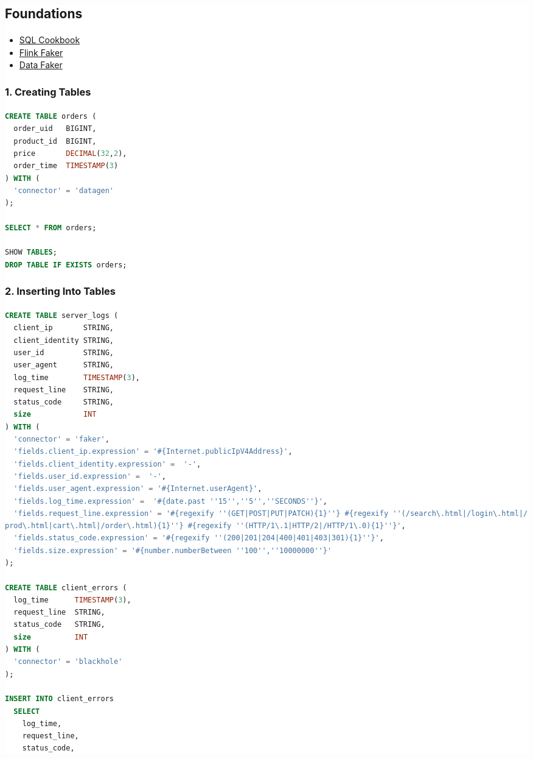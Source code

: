## Foundations

- [SQL Cookbook](https://github.com/ververica/flink-sql-cookbook)
- [Flink Faker](https://github.com/knaufk/flink-faker)
- [Data Faker](https://www.datafaker.net/documentation/getting-started/)

### 1. Creating Tables

```sql
CREATE TABLE orders (
  order_uid   BIGINT,
  product_id  BIGINT,
  price       DECIMAL(32,2),
  order_time  TIMESTAMP(3)
) WITH (
  'connector' = 'datagen'
);

SELECT * FROM orders;

SHOW TABLES;
DROP TABLE IF EXISTS orders;
```

### 2. Inserting Into Tables

```sql
CREATE TABLE server_logs (
  client_ip       STRING,
  client_identity STRING,
  user_id         STRING,
  user_agent      STRING,
  log_time        TIMESTAMP(3),
  request_line    STRING,
  status_code     STRING,
  size            INT
) WITH (
  'connector' = 'faker',
  'fields.client_ip.expression' = '#{Internet.publicIpV4Address}',
  'fields.client_identity.expression' =  '-',
  'fields.user_id.expression' =  '-',
  'fields.user_agent.expression' = '#{Internet.userAgent}',
  'fields.log_time.expression' =  '#{date.past ''15'',''5'',''SECONDS''}',
  'fields.request_line.expression' = '#{regexify ''(GET|POST|PUT|PATCH){1}''} #{regexify ''(/search\.html|/login\.html|/prod\.html|cart\.html|/order\.html){1}''} #{regexify ''(HTTP/1\.1|HTTP/2|/HTTP/1\.0){1}''}',
  'fields.status_code.expression' = '#{regexify ''(200|201|204|400|401|403|301){1}''}',
  'fields.size.expression' = '#{number.numberBetween ''100'',''10000000''}'
);

CREATE TABLE client_errors (
  log_time      TIMESTAMP(3),
  request_line  STRING,
  status_code   STRING,
  size          INT
) WITH (
  'connector' = 'blackhole'
);

INSERT INTO client_errors
  SELECT
    log_time,
    request_line,
    status_code,
```